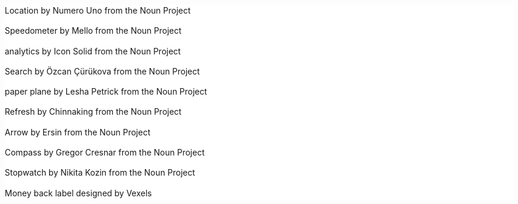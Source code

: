 Location by Numero Uno from the Noun Project

Speedometer by Mello from the Noun Project

analytics by Icon Solid from the Noun Project

Search by Özcan Çürükova from the Noun Project

paper plane by Lesha Petrick from the Noun Project

Refresh by Chinnaking from the Noun Project

Arrow by Ersin from the Noun Project

Compass by Gregor Cresnar from the Noun Project

Stopwatch by Nikita Kozin from the Noun Project

Money back label designed by Vexels